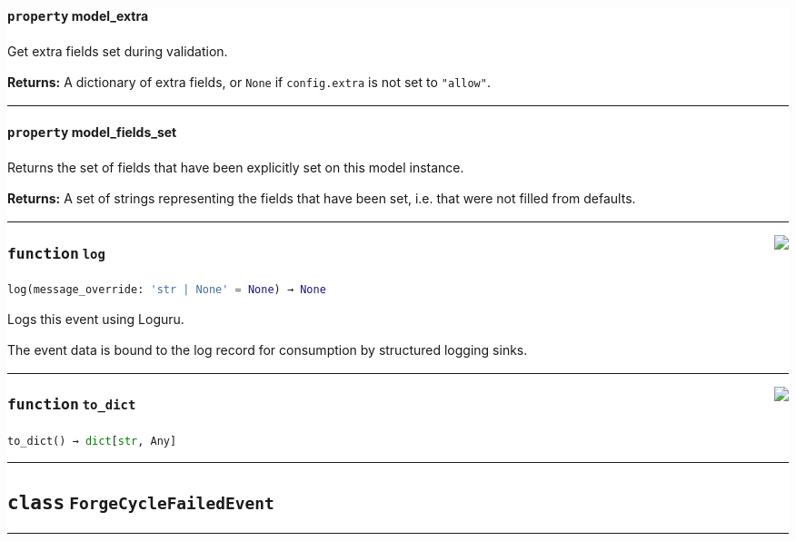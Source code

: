 #### <kbd>property</kbd> model_extra

Get extra fields set during validation. 



**Returns:**
  A dictionary of extra fields, or `None` if `config.extra` is not set to `"allow"`. 

---

#### <kbd>property</kbd> model_fields_set

Returns the set of fields that have been explicitly set on this model instance. 



**Returns:**
  A set of strings representing the fields that have been set,  i.e. that were not filled from defaults. 



---

<a href="../../../../../../ebiose/core/events.py#L61"><img align="right" style="float:right;" src="https://img.shields.io/badge/-source-cccccc?style=flat-square"></a>

### <kbd>function</kbd> `log`

```python
log(message_override: 'str | None' = None) → None
```

Logs this event using Loguru. 

The event data is bound to the log record for consumption by structured logging sinks. 

---

<a href="../../../../../../ebiose/core/events.py#L58"><img align="right" style="float:right;" src="https://img.shields.io/badge/-source-cccccc?style=flat-square"></a>

### <kbd>function</kbd> `to_dict`

```python
to_dict() → dict[str, Any]
```






---

## <kbd>class</kbd> `ForgeCycleFailedEvent`





---
